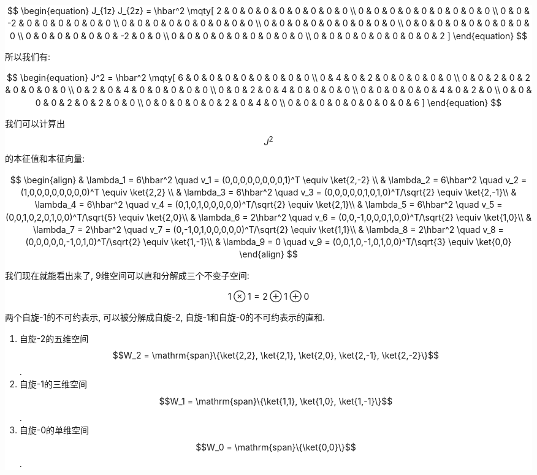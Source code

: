$$
\begin{equation}
J_{1z} J_{2z} = \hbar^2 \mqty[ 2 & 0 & 0 & 0 & 0 & 0 & 0 & 0 & 0 \\
0 & 0 & 0 & 0 & 0 & 0 & 0 & 0 & 0 \\
0 & 0 & -2 & 0 & 0 & 0 & 0 & 0 & 0 \\
0 & 0 & 0 & 0 & 0 & 0 & 0 & 0 & 0 \\
0 & 0 & 0 & 0 & 0 & 0 & 0 & 0 & 0 \\
0 & 0 & 0 & 0 & 0 & 0 & 0 & 0 & 0 \\
0 & 0 & 0 & 0 & 0 & 0 & -2 & 0 & 0 \\
0 & 0 & 0 & 0 & 0 & 0 & 0 & 0 & 0 \\
0 & 0 & 0 & 0 & 0 & 0 & 0 & 0 & 2 ]
\end{equation}
$$

所以我们有:

$$
\begin{equation}
J^2 = \hbar^2 \mqty[ 6 & 0 & 0 & 0 & 0 & 0 & 0 & 0 & 0 \\
0 & 4 & 0 & 2 & 0 & 0 & 0 & 0 & 0 \\
0 & 0 & 2 & 0 & 2 & 0 & 0 & 0 & 0 \\
0 & 2 & 0 & 4 & 0 & 0 & 0 & 0 & 0 \\
0 & 0 & 2 & 0 & 4 & 0 & 0 & 0 & 0 \\
0 & 0 & 0 & 0 & 0 & 4 & 0 & 2 & 0 \\
0 & 0 & 0 & 0 & 2 & 0 & 2 & 0 & 0 \\
0 & 0 & 0 & 0 & 0 & 2 & 0 & 4 & 0 \\
0 & 0 & 0 & 0 & 0 & 0 & 0 & 0 & 6 ]
\end{equation}
$$

我们可以计算出$$J^2$$的本征值和本征向量:

$$
\begin{align}
& \lambda_1 = 6\hbar^2 \quad v_1 = (0,0,0,0,0,0,0,0,1)^T \equiv \ket{2,-2} \\
& \lambda_2 = 6\hbar^2 \quad v_2 = (1,0,0,0,0,0,0,0,0)^T \equiv \ket{2,2} \\
& \lambda_3 = 6\hbar^2 \quad v_3 = (0,0,0,0,0,1,0,1,0)^T/\sqrt{2} \equiv \ket{2,-1}\\
& \lambda_4 = 6\hbar^2 \quad v_4 = (0,1,0,1,0,0,0,0,0)^T/\sqrt{2} \equiv \ket{2,1}\\
& \lambda_5 = 6\hbar^2 \quad v_5 = (0,0,1,0,2,0,1,0,0)^T/\sqrt{5} \equiv \ket{2,0}\\
& \lambda_6 = 2\hbar^2 \quad v_6 = (0,0,-1,0,0,0,1,0,0)^T/\sqrt{2} \equiv \ket{1,0}\\
& \lambda_7 = 2\hbar^2 \quad v_7 = (0,-1,0,1,0,0,0,0,0)^T/\sqrt{2} \equiv \ket{1,1}\\
& \lambda_8 = 2\hbar^2 \quad v_8 = (0,0,0,0,0,-1,0,1,0)^T/\sqrt{2} \equiv \ket{1,-1}\\
& \lambda_9 = 0 \quad v_9 = (0,0,1,0,-1,0,1,0,0)^T/\sqrt{3} \equiv \ket{0,0}
\end{align}
$$

我们现在就能看出来了, 9维空间可以直和分解成三个不变子空间:

$$
\begin{equation}
1 \otimes 1 = 2 \oplus 1 \oplus 0
\end{equation}
$$

两个自旋-1的不可约表示, 可以被分解成自旋-2, 自旋-1和自旋-0的不可约表示的直和.
1. 自旋-2的五维空间$$W_2 = \mathrm{span}\{\ket{2,2}, \ket{2,1}, \ket{2,0}, \ket{2,-1}, \ket{2,-2}\}$$.
2. 自旋-1的三维空间$$W_1 = \mathrm{span}\{\ket{1,1}, \ket{1,0}, \ket{1,-1}\}$$.
3. 自旋-0的单维空间$$W_0 = \mathrm{span}\{\ket{0,0}\}$$.